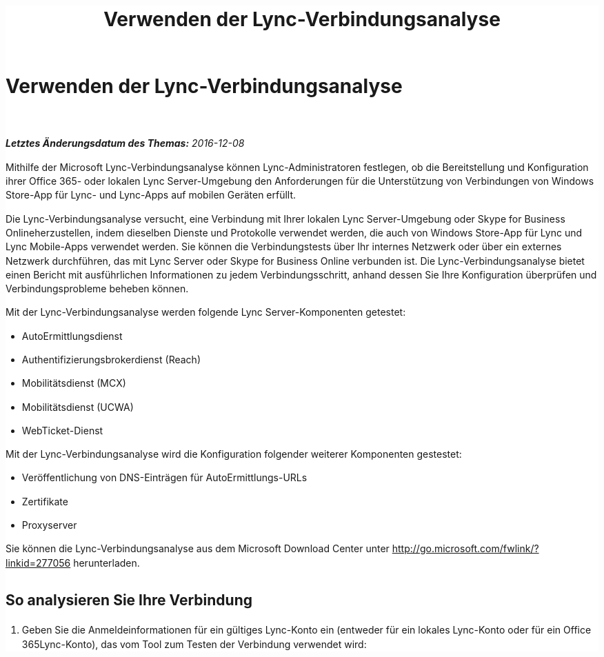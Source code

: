 ﻿---
title: Verwenden der Lync-Verbindungsanalyse
TOCTitle: Verwenden der Lync-Verbindungsanalyse
ms:assetid: 954953fb-0c7a-4fd5-8acd-68ecb59b20af
ms:mtpsurl: https://technet.microsoft.com/de-de/library/JJ907302(v=OCS.15)
ms:contentKeyID: 52056388
ms.date: 12/10/2016
mtps_version: v=OCS.15
ms.translationtype: HT
---

# Verwenden der Lync-Verbindungsanalyse

 

_**Letztes Änderungsdatum des Themas:** 2016-12-08_

Mithilfe der Microsoft Lync-Verbindungsanalyse können Lync-Administratoren festlegen, ob die Bereitstellung und Konfiguration ihrer Office 365- oder lokalen Lync Server-Umgebung den Anforderungen für die Unterstützung von Verbindungen von Windows Store-App für Lync- und Lync-Apps auf mobilen Geräten erfüllt.

Die Lync-Verbindungsanalyse versucht, eine Verbindung mit Ihrer lokalen Lync Server-Umgebung oder Skype for Business Onlineherzustellen, indem dieselben Dienste und Protokolle verwendet werden, die auch von Windows Store-App für Lync und Lync Mobile-Apps verwendet werden. Sie können die Verbindungstests über Ihr internes Netzwerk oder über ein externes Netzwerk durchführen, das mit Lync Server oder Skype for Business Online verbunden ist. Die Lync-Verbindungsanalyse bietet einen Bericht mit ausführlichen Informationen zu jedem Verbindungsschritt, anhand dessen Sie Ihre Konfiguration überprüfen und Verbindungsprobleme beheben können.

Mit der Lync-Verbindungsanalyse werden folgende Lync Server-Komponenten getestet:

  - AutoErmittlungsdienst

  - Authentifizierungsbrokerdienst (Reach)

  - Mobilitätsdienst (MCX)

  - Mobilitätsdienst (UCWA)

  - WebTicket-Dienst

Mit der Lync-Verbindungsanalyse wird die Konfiguration folgender weiterer Komponenten gestestet:

  - Veröffentlichung von DNS-Einträgen für AutoErmittlungs-URLs

  - Zertifikate

  - Proxyserver

Sie können die Lync-Verbindungsanalyse aus dem Microsoft Download Center unter <http://go.microsoft.com/fwlink/?linkid=277056> herunterladen.

## So analysieren Sie Ihre Verbindung

1.  Geben Sie die Anmeldeinformationen für ein gültiges Lync-Konto ein (entweder für ein lokales Lync-Konto oder für ein Office 365Lync-Konto), das vom Tool zum Testen der Verbindung verwendet wird:
    